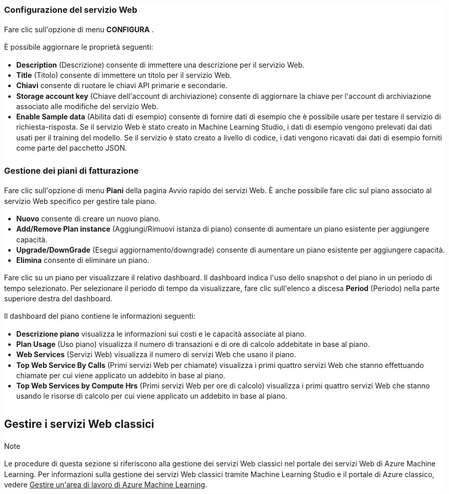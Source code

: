 
### <a name="configuring-the-web-service"></a>Configurazione del servizio Web
Fare clic sull'opzione di menu **CONFIGURA** .

È possibile aggiornare le proprietà seguenti:

* **Description** (Descrizione) consente di immettere una descrizione per il servizio Web.
* **Title** (Titolo) consente di immettere un titolo per il servizio Web.
* **Chiavi** consente di ruotare le chiavi API primarie e secondarie.
* **Storage account key** (Chiave dell'account di archiviazione) consente di aggiornare la chiave per l'account di archiviazione associato alle modifiche del servizio Web. 
* **Enable Sample data** (Abilita dati di esempio) consente di fornire dati di esempio che è possibile usare per testare il servizio di richiesta-risposta. Se il servizio Web è stato creato in Machine Learning Studio, i dati di esempio vengono prelevati dai dati usati per il training del modello. Se il servizio è stato creato a livello di codice, i dati vengono ricavati dai dati di esempio forniti come parte del pacchetto JSON.

### <a name="managing-billing-plans"></a>Gestione dei piani di fatturazione
Fare clic sull'opzione di menu **Piani** della pagina Avvio rapido dei servizi Web. È anche possibile fare clic sul piano associato al servizio Web specifico per gestire tale piano.

* **Nuovo** consente di creare un nuovo piano.
* **Add/Remove Plan instance** (Aggiungi/Rimuovi istanza di piano) consente di aumentare un piano esistente per aggiungere capacità.
* **Upgrade/DownGrade** (Esegui aggiornamento/downgrade) consente di aumentare un piano esistente per aggiungere capacità.
* **Elimina** consente di eliminare un piano.

Fare clic su un piano per visualizzare il relativo dashboard. Il dashboard indica l'uso dello snapshot o del piano in un periodo di tempo selezionato. Per selezionare il periodo di tempo da visualizzare, fare clic sull'elenco a discesa **Period** (Periodo) nella parte superiore destra del dashboard. 

Il dashboard del piano contiene le informazioni seguenti:

* **Descrizione piano** visualizza le informazioni sui costi e le capacità associate al piano.
* **Plan Usage** (Uso piano) visualizza il numero di transazioni e di ore di calcolo addebitate in base al piano.
* **Web Services** (Servizi Web) visualizza il numero di servizi Web che usano il piano.
* **Top Web Service By Calls** (Primi servizi Web per chiamate) visualizza i primi quattro servizi Web che stanno effettuando chiamate per cui viene applicato un addebito in base al piano.
* **Top Web Services by Compute Hrs** (Primi servizi Web per ore di calcolo) visualizza i primi quattro servizi Web che stanno usando le risorse di calcolo per cui viene applicato un addebito in base al piano.

## <a name="manage-classic-web-services"></a>Gestire i servizi Web classici
> [!NOTE]
> Le procedure di questa sezione si riferiscono alla gestione dei servizi Web classici nel portale dei servizi Web di Azure Machine Learning. Per informazioni sulla gestione dei servizi Web classici tramite Machine Learning Studio e il portale di Azure classico, vedere [Gestire un'area di lavoro di Azure Machine Learning](manage-workspace.md).
> 
> 

